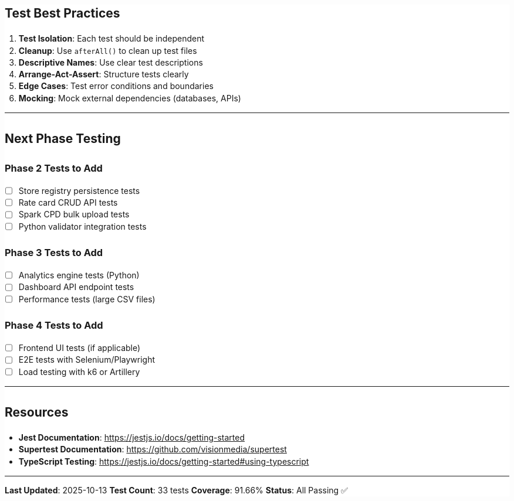 ## Test Best Practices

1. **Test Isolation**: Each test should be independent
2. **Cleanup**: Use `afterAll()` to clean up test files
3. **Descriptive Names**: Use clear test descriptions
4. **Arrange-Act-Assert**: Structure tests clearly
5. **Edge Cases**: Test error conditions and boundaries
6. **Mocking**: Mock external dependencies (databases, APIs)

---

## Next Phase Testing

### Phase 2 Tests to Add
- [ ] Store registry persistence tests
- [ ] Rate card CRUD API tests
- [ ] Spark CPD bulk upload tests
- [ ] Python validator integration tests

### Phase 3 Tests to Add
- [ ] Analytics engine tests (Python)
- [ ] Dashboard API endpoint tests
- [ ] Performance tests (large CSV files)

### Phase 4 Tests to Add
- [ ] Frontend UI tests (if applicable)
- [ ] E2E tests with Selenium/Playwright
- [ ] Load testing with k6 or Artillery

---

## Resources

- **Jest Documentation**: https://jestjs.io/docs/getting-started
- **Supertest Documentation**: https://github.com/visionmedia/supertest
- **TypeScript Testing**: https://jestjs.io/docs/getting-started#using-typescript

---

**Last Updated**: 2025-10-13
**Test Count**: 33 tests
**Coverage**: 91.66%
**Status**: All Passing ✅
